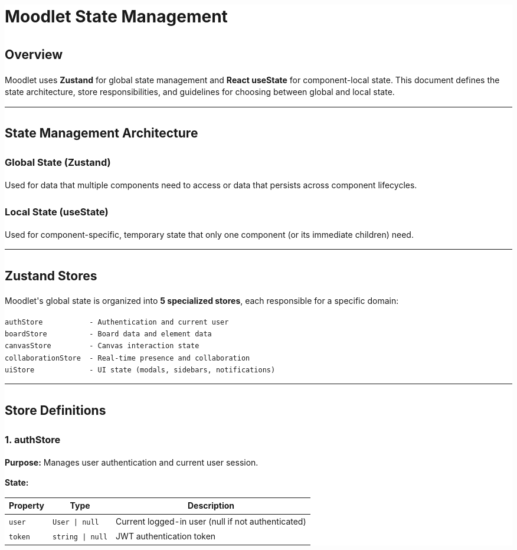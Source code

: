 # Moodlet State Management

## Overview

Moodlet uses **Zustand** for global state management and **React useState** for component-local state. This document defines the state architecture, store responsibilities, and guidelines for choosing between global and local state.

---

## State Management Architecture

### **Global State (Zustand)**

Used for data that multiple components need to access or data that persists across component lifecycles.

### **Local State (useState)**

Used for component-specific, temporary state that only one component (or its immediate children) need.

---

## Zustand Stores

Moodlet's global state is organized into **5 specialized stores**, each responsible for a specific domain:

```
authStore           - Authentication and current user
boardStore          - Board data and element data
canvasStore         - Canvas interaction state
collaborationStore  - Real-time presence and collaboration
uiStore             - UI state (modals, sidebars, notifications)
```

---

## Store Definitions

### **1. authStore**

**Purpose:** Manages user authentication and current user session.

**State:**

| Property | Type             | Description                                        |
| -------- | ---------------- | -------------------------------------------------- |
| `user`   | `User \| null`   | Current logged-in user (null if not authenticated) |
| `token`  | `string \| null` | JWT authentication token                           |
